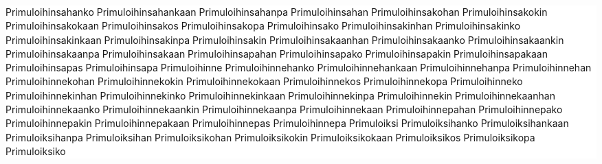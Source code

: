 Primuloihinsahanko
Primuloihinsahankaan
Primuloihinsahanpa
Primuloihinsahan
Primuloihinsakohan
Primuloihinsakokin
Primuloihinsakokaan
Primuloihinsakos
Primuloihinsakopa
Primuloihinsako
Primuloihinsakinhan
Primuloihinsakinko
Primuloihinsakinkaan
Primuloihinsakinpa
Primuloihinsakin
Primuloihinsakaanhan
Primuloihinsakaanko
Primuloihinsakaankin
Primuloihinsakaanpa
Primuloihinsakaan
Primuloihinsapahan
Primuloihinsapako
Primuloihinsapakin
Primuloihinsapakaan
Primuloihinsapas
Primuloihinsapa
Primuloihinne
Primuloihinnehanko
Primuloihinnehankaan
Primuloihinnehanpa
Primuloihinnehan
Primuloihinnekohan
Primuloihinnekokin
Primuloihinnekokaan
Primuloihinnekos
Primuloihinnekopa
Primuloihinneko
Primuloihinnekinhan
Primuloihinnekinko
Primuloihinnekinkaan
Primuloihinnekinpa
Primuloihinnekin
Primuloihinnekaanhan
Primuloihinnekaanko
Primuloihinnekaankin
Primuloihinnekaanpa
Primuloihinnekaan
Primuloihinnepahan
Primuloihinnepako
Primuloihinnepakin
Primuloihinnepakaan
Primuloihinnepas
Primuloihinnepa
Primuloiksi
Primuloiksihanko
Primuloiksihankaan
Primuloiksihanpa
Primuloiksihan
Primuloiksikohan
Primuloiksikokin
Primuloiksikokaan
Primuloiksikos
Primuloiksikopa
Primuloiksiko